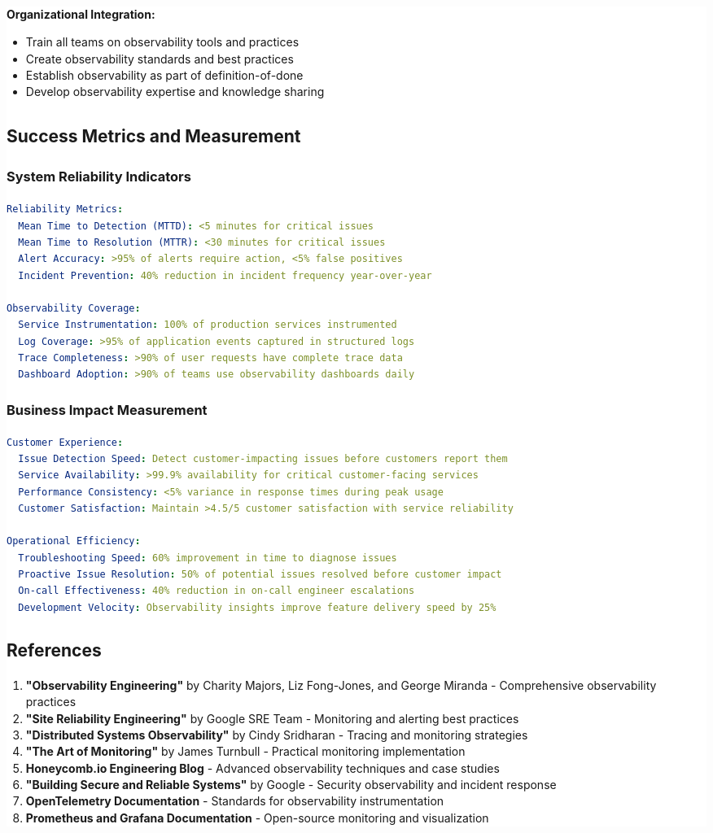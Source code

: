 **Organizational Integration:**
- Train all teams on observability tools and practices
- Create observability standards and best practices
- Establish observability as part of definition-of-done
- Develop observability expertise and knowledge sharing

## Success Metrics and Measurement

### System Reliability Indicators

```yaml
Reliability Metrics:
  Mean Time to Detection (MTTD): <5 minutes for critical issues
  Mean Time to Resolution (MTTR): <30 minutes for critical issues
  Alert Accuracy: >95% of alerts require action, <5% false positives
  Incident Prevention: 40% reduction in incident frequency year-over-year

Observability Coverage:
  Service Instrumentation: 100% of production services instrumented
  Log Coverage: >95% of application events captured in structured logs
  Trace Completeness: >90% of user requests have complete trace data
  Dashboard Adoption: >90% of teams use observability dashboards daily
```

### Business Impact Measurement

```yaml
Customer Experience:
  Issue Detection Speed: Detect customer-impacting issues before customers report them
  Service Availability: >99.9% availability for critical customer-facing services
  Performance Consistency: <5% variance in response times during peak usage
  Customer Satisfaction: Maintain >4.5/5 customer satisfaction with service reliability

Operational Efficiency:
  Troubleshooting Speed: 60% improvement in time to diagnose issues
  Proactive Issue Resolution: 50% of potential issues resolved before customer impact
  On-call Effectiveness: 40% reduction in on-call engineer escalations
  Development Velocity: Observability insights improve feature delivery speed by 25%
```

## References

1. **"Observability Engineering"** by Charity Majors, Liz Fong-Jones, and George Miranda - Comprehensive observability practices
2. **"Site Reliability Engineering"** by Google SRE Team - Monitoring and alerting best practices
3. **"Distributed Systems Observability"** by Cindy Sridharan - Tracing and monitoring strategies
4. **"The Art of Monitoring"** by James Turnbull - Practical monitoring implementation
5. **Honeycomb.io Engineering Blog** - Advanced observability techniques and case studies
6. **"Building Secure and Reliable Systems"** by Google - Security observability and incident response
7. **OpenTelemetry Documentation** - Standards for observability instrumentation
8. **Prometheus and Grafana Documentation** - Open-source monitoring and visualization
